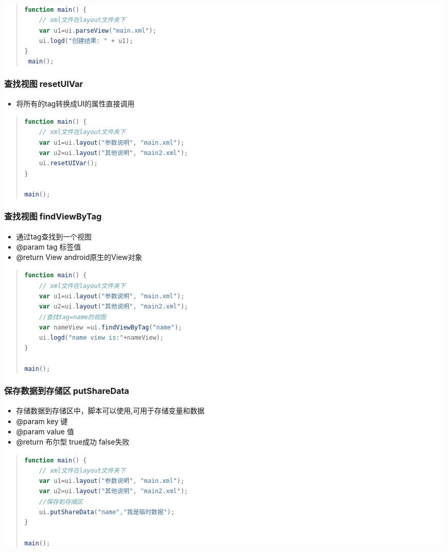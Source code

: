 > ```javascript
> function main() {
>     // xml文件在layout文件夹下
>     var u1=ui.parseView("main.xml");
>     ui.logd("创建结果: " + u1);
> }
>  main();
> ```

### 查找视图 resetUIVar

 * 将所有的tag转换成UI的属性直接调用

> ```javascript
> function main() {
>     // xml文件在layout文件夹下
>     var u1=ui.layout("参数说明", "main.xml");
>     var u2=ui.layout("其他说明", "main2.xml");
>     ui.resetUIVar();
> }
> 
> main();
>  ```


### 查找视图 findViewByTag

 * 通过tag查找到一个视图
 * @param tag 标签值
 * @return View android原生的View对象

> ```javascript
> function main() {
>     // xml文件在layout文件夹下
>     var u1=ui.layout("参数说明", "main.xml");
>     var u2=ui.layout("其他说明", "main2.xml");
>     //查找tag=name的视图
>     var nameView =ui.findViewByTag("name");
>     ui.logd("name view is:"+nameView);
> }
> 
> main();
>  ```

### 保存数据到存储区 putShareData

* 存储数据到存储区中，脚本可以使用,可用于存储变量和数据
* @param key 键
* @param value 值
* @return 布尔型 true成功 false失败

> ```javascript
> function main() {
>     // xml文件在layout文件夹下
>     var u1=ui.layout("参数说明", "main.xml");
>     var u2=ui.layout("其他说明", "main2.xml");
>     //保存到存储区
>     ui.putShareData("name","我是临时数据");
> }
> 
> main();
>  ```
